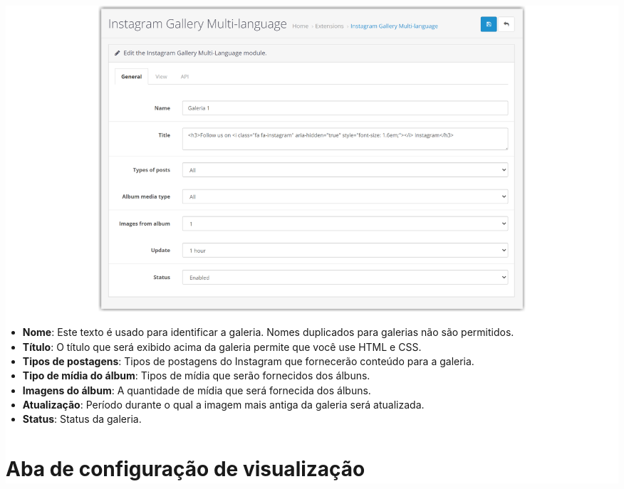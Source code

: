 <p align="center"><img src="images/general_tab_form.png" width="600" alt="Configuração Geral" title="Configuração Geral"></p>

+ **Nome**: Este texto é usado para identificar a galeria. Nomes duplicados para galerias não são permitidos.
+ **Título**: O título que será exibido acima da galeria permite que você use HTML e CSS.
+ **Tipos de postagens**: Tipos de postagens do Instagram que fornecerão conteúdo para a galeria.
+ **Tipo de mídia do álbum**: Tipos de mídia que serão fornecidos dos álbuns.
+ **Imagens do álbum**: A quantidade de mídia que será fornecida dos álbuns.
+ **Atualização**: Período durante o qual a imagem mais antiga da galeria será atualizada.
+ **Status**: Status da galeria.

# Aba de configuração de visualização